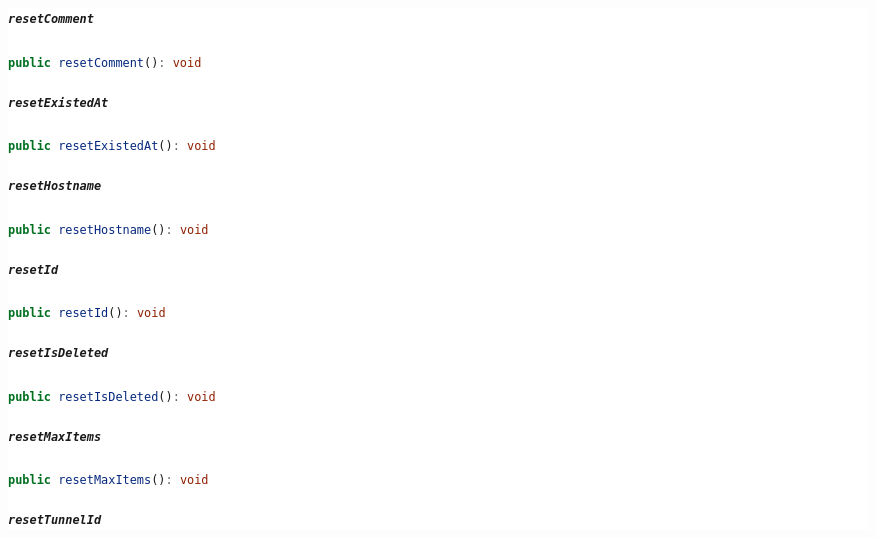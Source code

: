 ##### `resetComment` <a name="resetComment" id="@cdktf/provider-cloudflare.dataCloudflareZeroTrustNetworkHostnameRoutes.DataCloudflareZeroTrustNetworkHostnameRoutes.resetComment"></a>

```typescript
public resetComment(): void
```

##### `resetExistedAt` <a name="resetExistedAt" id="@cdktf/provider-cloudflare.dataCloudflareZeroTrustNetworkHostnameRoutes.DataCloudflareZeroTrustNetworkHostnameRoutes.resetExistedAt"></a>

```typescript
public resetExistedAt(): void
```

##### `resetHostname` <a name="resetHostname" id="@cdktf/provider-cloudflare.dataCloudflareZeroTrustNetworkHostnameRoutes.DataCloudflareZeroTrustNetworkHostnameRoutes.resetHostname"></a>

```typescript
public resetHostname(): void
```

##### `resetId` <a name="resetId" id="@cdktf/provider-cloudflare.dataCloudflareZeroTrustNetworkHostnameRoutes.DataCloudflareZeroTrustNetworkHostnameRoutes.resetId"></a>

```typescript
public resetId(): void
```

##### `resetIsDeleted` <a name="resetIsDeleted" id="@cdktf/provider-cloudflare.dataCloudflareZeroTrustNetworkHostnameRoutes.DataCloudflareZeroTrustNetworkHostnameRoutes.resetIsDeleted"></a>

```typescript
public resetIsDeleted(): void
```

##### `resetMaxItems` <a name="resetMaxItems" id="@cdktf/provider-cloudflare.dataCloudflareZeroTrustNetworkHostnameRoutes.DataCloudflareZeroTrustNetworkHostnameRoutes.resetMaxItems"></a>

```typescript
public resetMaxItems(): void
```

##### `resetTunnelId` <a name="resetTunnelId" id="@cdktf/provider-cloudflare.dataCloudflareZeroTrustNetworkHostnameRoutes.DataCloudflareZeroTrustNetworkHostnameRoutes.resetTunnelId"></a>
